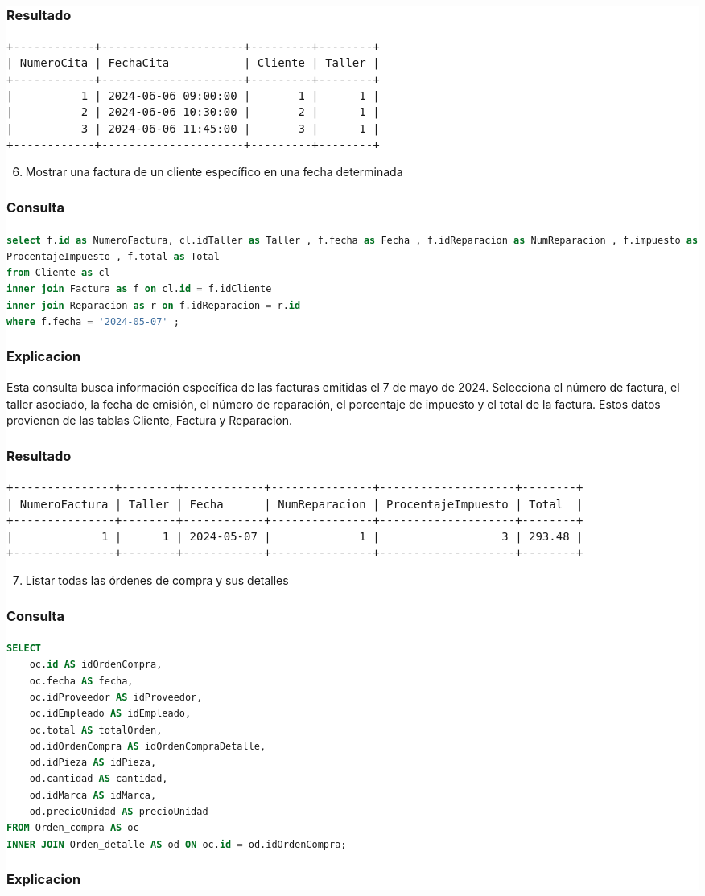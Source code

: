 
### Resultado


<pre>+------------+---------------------+---------+--------+
| NumeroCita | FechaCita           | Cliente | Taller |
+------------+---------------------+---------+--------+
|          1 | 2024-06-06 09:00:00 |       1 |      1 |
|          2 | 2024-06-06 10:30:00 |       2 |      1 |
|          3 | 2024-06-06 11:45:00 |       3 |      1 |
+------------+---------------------+---------+--------+
</pre>

6. Mostrar una factura de un cliente específico en una fecha determinada

### Consulta
~~~sql
select f.id as NumeroFactura, cl.idTaller as Taller , f.fecha as Fecha , f.idReparacion as NumReparacion , f.impuesto as ProcentajeImpuesto , f.total as Total 
from Cliente as cl
inner join Factura as f on cl.id = f.idCliente
inner join Reparacion as r on f.idReparacion = r.id
where f.fecha = '2024-05-07' ;
~~~
### Explicacion 

Esta consulta busca información específica de las facturas emitidas el 7 de mayo de 2024. Selecciona el número de factura, el taller asociado, la fecha de emisión, el número de reparación, el porcentaje de impuesto y el total de la factura. Estos datos provienen de las tablas Cliente, Factura y Reparacion.

### Resultado
<pre>+---------------+--------+------------+---------------+--------------------+--------+
| NumeroFactura | Taller | Fecha      | NumReparacion | ProcentajeImpuesto | Total  |
+---------------+--------+------------+---------------+--------------------+--------+
|             1 |      1 | 2024-05-07 |             1 |                  3 | 293.48 |
+---------------+--------+------------+---------------+--------------------+--------+
</pre>

7. Listar todas las órdenes de compra y sus detalles


### Consulta
~~~sql
SELECT
    oc.id AS idOrdenCompra,
    oc.fecha AS fecha,
    oc.idProveedor AS idProveedor,
    oc.idEmpleado AS idEmpleado,
    oc.total AS totalOrden,
    od.idOrdenCompra AS idOrdenCompraDetalle,
    od.idPieza AS idPieza,
    od.cantidad AS cantidad,
    od.idMarca AS idMarca,
    od.precioUnidad AS precioUnidad
FROM Orden_compra AS oc
INNER JOIN Orden_detalle AS od ON oc.id = od.idOrdenCompra;

~~~
### Explicacion 
